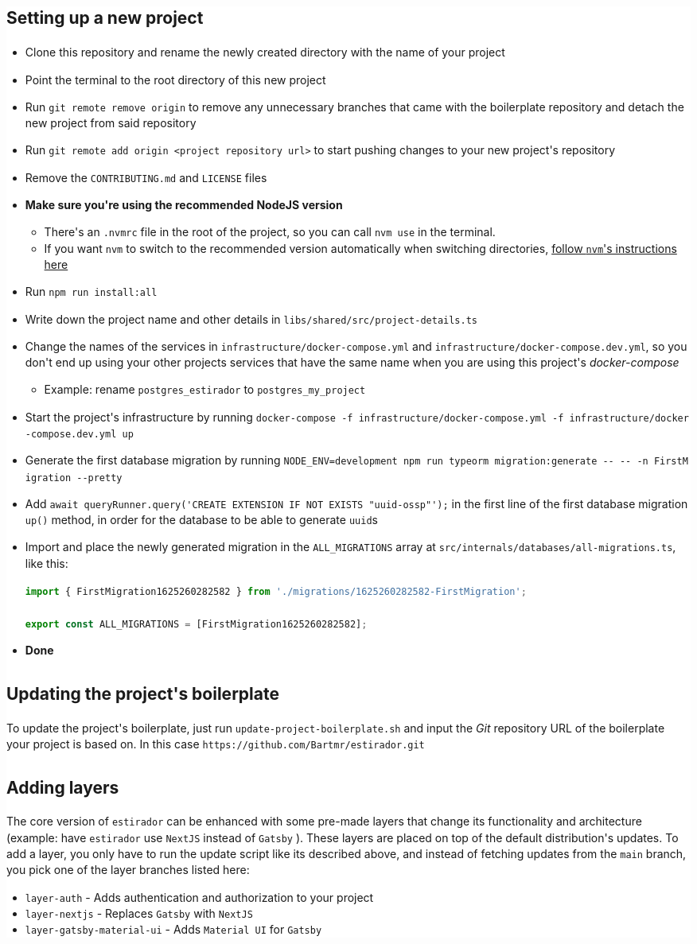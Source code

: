 ## Setting up a new project

- Clone this repository and rename the newly created directory with the name of your project
- Point the terminal to the root directory of this new project
- Run `git remote remove origin` to remove any unnecessary branches that came with the boilerplate repository and detach the new project from said repository
- Run `git remote add origin <project repository url>` to start pushing changes to your new project's repository
- Remove the `CONTRIBUTING.md` and `LICENSE` files
- **Make sure you're using the recommended NodeJS version**
  - There's an `.nvmrc` file in the root of the project, so you can call `nvm use` in the terminal.
  - If you want `nvm` to switch to the recommended version automatically when switching directories, [follow `nvm`'s instructions here](https://github.com/nvm-sh/nvm#deeper-shell-integration)
- Run `npm run install:all`
- Write down the project name and other details in `libs/shared/src/project-details.ts`
- Change the names of the services in `infrastructure/docker-compose.yml` and `infrastructure/docker-compose.dev.yml`, so you don't end up using your other projects services that have the same name when you are using this project's _docker-compose_
  - Example: rename `postgres_estirador` to `postgres_my_project`
- Start the project's infrastructure by running `docker-compose -f infrastructure/docker-compose.yml -f infrastructure/docker-compose.dev.yml up`
- Generate the first database migration by running `NODE_ENV=development npm run typeorm migration:generate -- -- -n FirstMigration --pretty`
- Add `await queryRunner.query('CREATE EXTENSION IF NOT EXISTS "uuid-ossp"');` in the first line of the first database migration `up()` method, in order for the database to be able to generate `uuid`s
- Import and place the newly generated migration in the `ALL_MIGRATIONS` array at `src/internals/databases/all-migrations.ts`, like this:

  ```typescript
  import { FirstMigration1625260282582 } from './migrations/1625260282582-FirstMigration';

  export const ALL_MIGRATIONS = [FirstMigration1625260282582];
  ```

- **Done**

## Updating the project's boilerplate

To update the project's boilerplate, just run `update-project-boilerplate.sh` and input the _Git_ repository URL of the boilerplate your project is based on. In this case `https://github.com/Bartmr/estirador.git`

## Adding layers

The core version of `estirador` can be enhanced with some pre-made layers that change its functionality and architecture (example: have `estirador` use `NextJS` instead of `Gatsby` ). These layers are placed on top of the default distribution's updates. To add a layer, you only have to run the update script like its described above, and instead of fetching updates from the `main` branch, you pick one of the layer branches listed here:

- `layer-auth` - Adds authentication and authorization to your project
- `layer-nextjs` - Replaces `Gatsby` with `NextJS`
- `layer-gatsby-material-ui` - Adds `Material UI` for `Gatsby`
